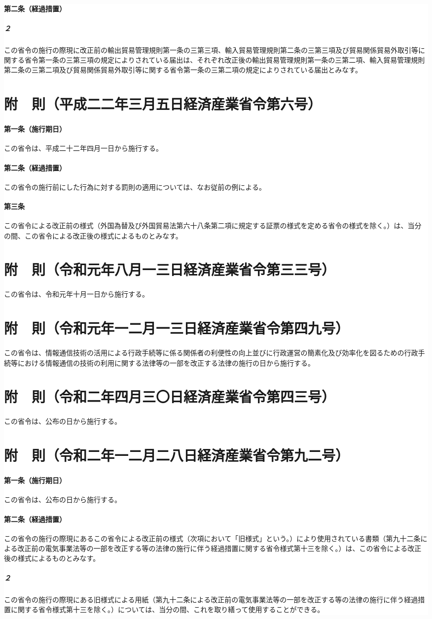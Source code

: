 #### 第二条（経過措置）


##### ２
この省令の施行の際現に改正前の輸出貿易管理規則第一条の三第三項、輸入貿易管理規則第二条の三第三項及び貿易関係貿易外取引等に関する省令第一条の三第三項の規定によりされている届出は、それぞれ改正後の輸出貿易管理規則第一条の三第二項、輸入貿易管理規則第二条の三第二項及び貿易関係貿易外取引等に関する省令第一条の三第二項の規定によりされている届出とみなす。
# 附　則（平成二二年三月五日経済産業省令第六号）
#### 第一条（施行期日）
この省令は、平成二十二年四月一日から施行する。
#### 第二条（経過措置）
この省令の施行前にした行為に対する罰則の適用については、なお従前の例による。
#### 第三条
この省令による改正前の様式（外国為替及び外国貿易法第六十八条第二項に規定する証票の様式を定める省令の様式を除く。）は、当分の間、この省令による改正後の様式によるものとみなす。
# 附　則（令和元年八月一三日経済産業省令第三三号）
この省令は、令和元年十月一日から施行する。
# 附　則（令和元年一二月一三日経済産業省令第四九号）
この省令は、情報通信技術の活用による行政手続等に係る関係者の利便性の向上並びに行政運営の簡素化及び効率化を図るための行政手続等における情報通信の技術の利用に関する法律等の一部を改正する法律の施行の日から施行する。
# 附　則（令和二年四月三〇日経済産業省令第四三号）
この省令は、公布の日から施行する。
# 附　則（令和二年一二月二八日経済産業省令第九二号）
#### 第一条（施行期日）
この省令は、公布の日から施行する。
#### 第二条（経過措置）
この省令の施行の際現にあるこの省令による改正前の様式（次項において「旧様式」という。）により使用されている書類（第九十二条による改正前の電気事業法等の一部を改正する等の法律の施行に伴う経過措置に関する省令様式第十三を除く。）は、この省令による改正後の様式によるものとみなす。
##### ２
この省令の施行の際現にある旧様式による用紙（第九十二条による改正前の電気事業法等の一部を改正する等の法律の施行に伴う経過措置に関する省令様式第十三を除く。）については、当分の間、これを取り繕って使用することができる。
